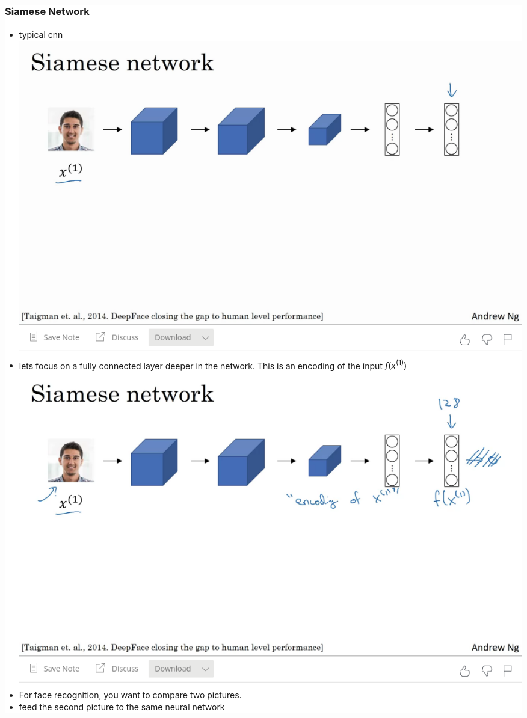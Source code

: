### Siamese Network

* typical cnn
![siamese_intro](siamese_intro.png)
* lets focus on a fully connected layer deeper in the network. This is an encoding of the input $f(x^{(1)})$
![siamese_encoding](siamese_encoding.png)
* For face recognition, you want to compare two pictures.
* feed the second picture to the same neural network